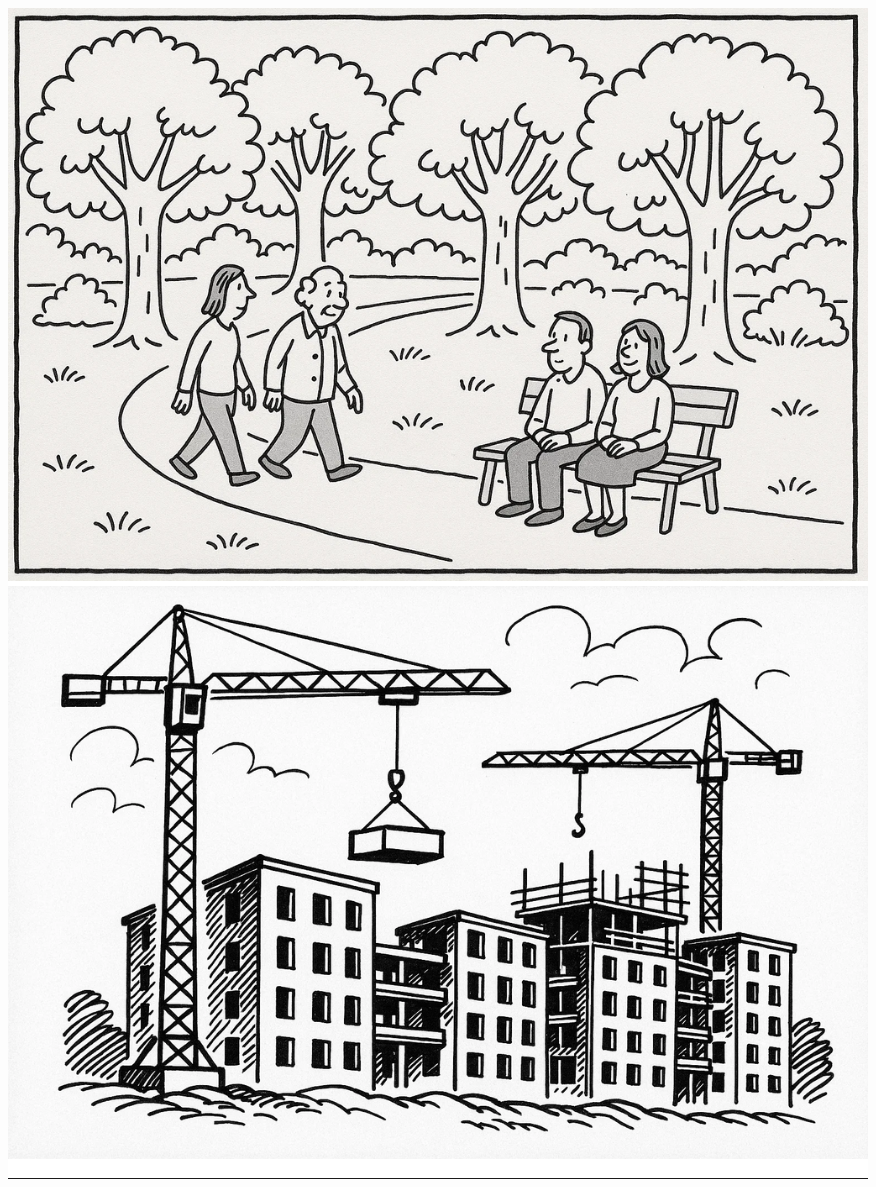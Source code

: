 <img alt="Billede 1 viser en park med grønne træer, hvor mennesker går tur og sidder på bænke." src="./test-10-grafik-5.webp" class="topic-picture" />

<img alt="Billede 2 viser en byggeplads med kraner og opførelse af lejlighedsbygninger." src="./test-10-grafik-6.webp" class="topic-picture" />

---